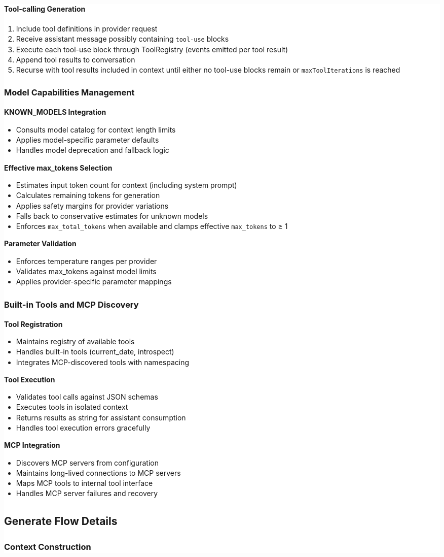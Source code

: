 #### Tool-calling Generation

1. Include tool definitions in provider request
2. Receive assistant message possibly containing `tool-use` blocks
3. Execute each tool-use block through ToolRegistry (events emitted per tool result)
4. Append tool results to conversation
5. Recurse with tool results included in context until either no tool-use blocks remain or `maxToolIterations` is reached

### Model Capabilities Management

**KNOWN_MODELS Integration**

- Consults model catalog for context length limits
- Applies model-specific parameter defaults
- Handles model deprecation and fallback logic

**Effective max_tokens Selection**

- Estimates input token count for context (including system prompt)
- Calculates remaining tokens for generation
- Applies safety margins for provider variations
- Falls back to conservative estimates for unknown models
- Enforces `max_total_tokens` when available and clamps effective `max_tokens` to ≥ 1

**Parameter Validation**

- Enforces temperature ranges per provider
- Validates max_tokens against model limits
- Applies provider-specific parameter mappings

### Built-in Tools and MCP Discovery

**Tool Registration**

- Maintains registry of available tools
- Handles built-in tools (current_date, introspect)
- Integrates MCP-discovered tools with namespacing

**Tool Execution**

- Validates tool calls against JSON schemas
- Executes tools in isolated context
- Returns results as string for assistant consumption
- Handles tool execution errors gracefully

**MCP Integration**

- Discovers MCP servers from configuration
- Maintains long-lived connections to MCP servers
- Maps MCP tools to internal tool interface
- Handles MCP server failures and recovery

## Generate Flow Details

### Context Construction
